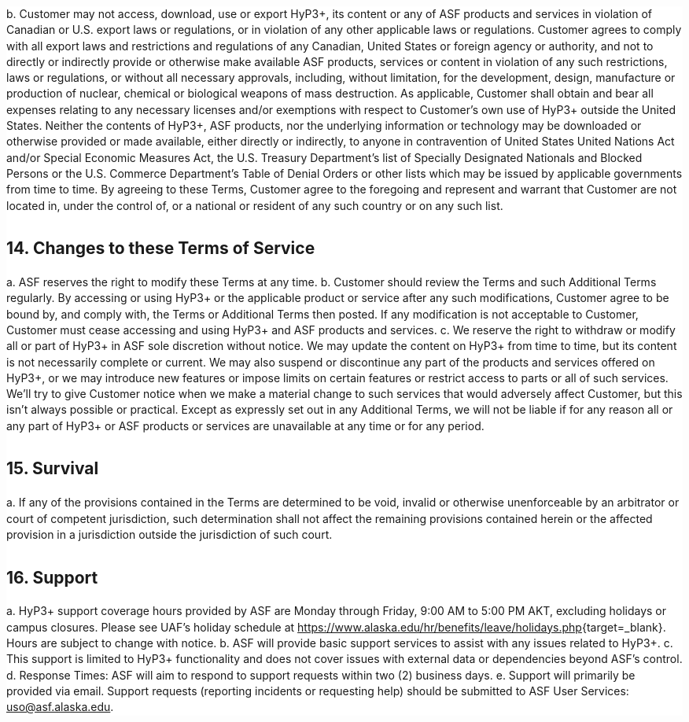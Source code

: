 b. Customer may not access, download, use or export HyP3+, its content or any of ASF products and services in violation of Canadian or U.S. export laws or regulations, or in violation of any other applicable laws or regulations. Customer agrees to comply with all export laws and restrictions and regulations of any Canadian, United States or foreign agency or authority, and not to directly or indirectly provide or otherwise make available ASF products, services or content in violation of any such restrictions, laws or regulations, or without all necessary approvals, including, without limitation, for the development, design, manufacture or production of nuclear, chemical or biological weapons of mass destruction. As applicable, Customer shall obtain and bear all expenses relating to any necessary licenses and/or exemptions with respect to Customer’s own use of HyP3+ outside the United States. Neither the contents of HyP3+, ASF products, nor the underlying information or technology may be downloaded or otherwise provided or made available, either directly or indirectly, to anyone in contravention of United States United Nations Act and/or Special Economic Measures Act, the U.S. Treasury Department’s list of Specially Designated Nationals and Blocked Persons or the U.S. Commerce Department’s Table of Denial Orders or other lists which may be issued by applicable governments from time to time. By agreeing to these Terms, Customer agree to the foregoing and represent and warrant that Customer are not located in, under the control of, or a national or resident of any such country or on any such list.

## 14. Changes to these Terms of Service
a. ASF reserves the right to modify these Terms at any time.
b. Customer should review the Terms and such Additional Terms regularly. By accessing or using HyP3+ or the applicable product or service after any such modifications, Customer agree to be bound by, and comply with, the Terms or Additional Terms then posted. If any modification is not acceptable to Customer, Customer must cease accessing and using HyP3+ and ASF products and services.
c. We reserve the right to withdraw or modify all or part of HyP3+ in ASF sole discretion without notice. We may update the content on HyP3+ from time to time, but its content is not necessarily complete or current. We may also suspend or discontinue any part of the products and services offered on  HyP3+, or we may introduce new features or impose limits on certain features or restrict access to parts or all of such services. We’ll try to give Customer notice when we make a material change to such services that would adversely affect Customer, but this isn’t always possible or practical. Except as expressly set out in any Additional Terms, we will not be liable if for any reason all or any part of HyP3+ or ASF products or services are unavailable at any time or for any period.

## 15. Survival
a. If any of the provisions contained in the Terms are determined to be void, invalid or otherwise unenforceable by an arbitrator or court of competent jurisdiction, such determination shall not affect the remaining provisions contained herein or the affected provision in a jurisdiction outside the jurisdiction of such court.

## 16. Support
a. HyP3+ support coverage hours provided by ASF are Monday through Friday, 9:00 AM to 5:00 PM AKT, excluding holidays or campus closures. Please see UAF’s holiday schedule at <https://www.alaska.edu/hr/benefits/leave/holidays.php>{target=_blank}. Hours are subject to change with notice.
b. ASF will provide basic support services to assist with any issues related to HyP3+.
c. This support is limited to HyP3+ functionality and does not cover issues with external data or dependencies beyond ASF’s control.
d. Response Times: ASF will aim to respond to support requests within two (2) business days.
e. Support will primarily be provided via email. Support requests (reporting incidents or requesting help) should be submitted to ASF User Services: [uso@asf.alaska.edu](mailto:uso@asf.alaska.edu "uso@asf.alaska.edu").
